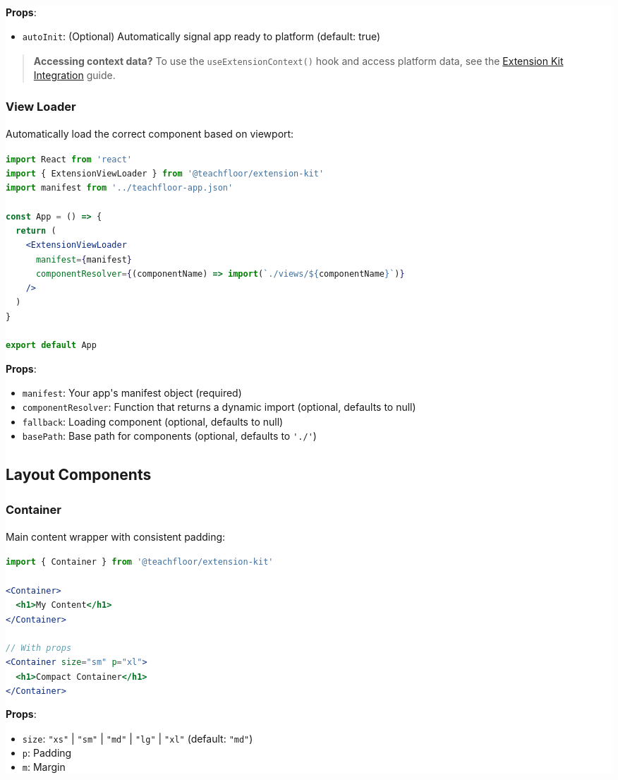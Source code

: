 **Props**:
- `autoInit`: (Optional) Automatically signal app ready to platform (default: true)

> **Accessing context data?** To use the `useExtensionContext()` hook and access platform data, see the [Extension Kit Integration](./06-integration.md#context-api) guide.

### View Loader

Automatically load the correct component based on viewport:

```jsx
import React from 'react'
import { ExtensionViewLoader } from '@teachfloor/extension-kit'
import manifest from '../teachfloor-app.json'

const App = () => {
  return (
    <ExtensionViewLoader
      manifest={manifest}
      componentResolver={(componentName) => import(`./views/${componentName}`)}
    />
  )
}

export default App
```

**Props**:
- `manifest`: Your app's manifest object (required)
- `componentResolver`: Function that returns a dynamic import (optional, defaults to null)
- `fallback`: Loading component (optional, defaults to null)
- `basePath`: Base path for components (optional, defaults to `'./'`)

## Layout Components

### Container

Main content wrapper with consistent padding:

```jsx
import { Container } from '@teachfloor/extension-kit'

<Container>
  <h1>My Content</h1>
</Container>

// With props
<Container size="sm" p="xl">
  <h1>Compact Container</h1>
</Container>
```

**Props**:
- `size`: `"xs"` | `"sm"` | `"md"` | `"lg"` | `"xl"` (default: `"md"`)
- `p`: Padding
- `m`: Margin
